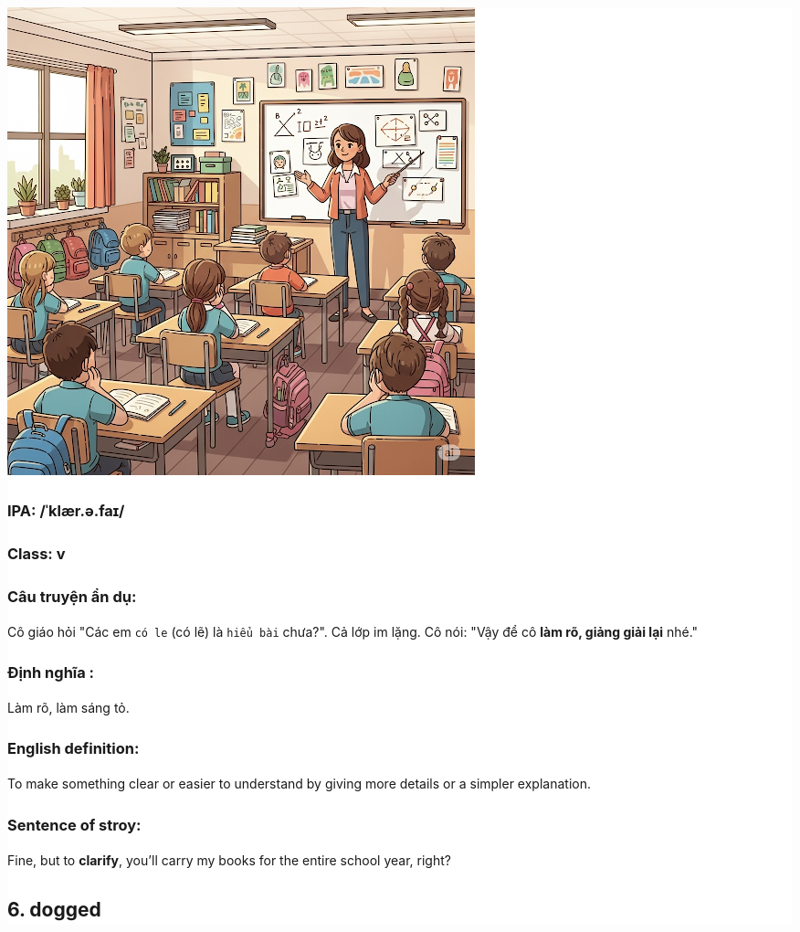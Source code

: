 ![clarify](eew-6-5/5.png)

### IPA: /ˈklær.ə.faɪ/
### Class: v
### Câu truyện ẩn dụ:
Cô giáo hỏi "Các em `có le` (có lẽ) là `hiểu bài` chưa?". Cả lớp im lặng. Cô nói: "Vậy để cô **làm rõ, giảng giải lại** nhé."

### Định nghĩa : 
Làm rõ, làm sáng tỏ.

### English definition: 
To make something clear or easier to understand by giving more details or a simpler explanation.

### Sentence of stroy:
Fine, but to **clarify**, you’ll carry my books for the entire school year, right?

## 6. dogged